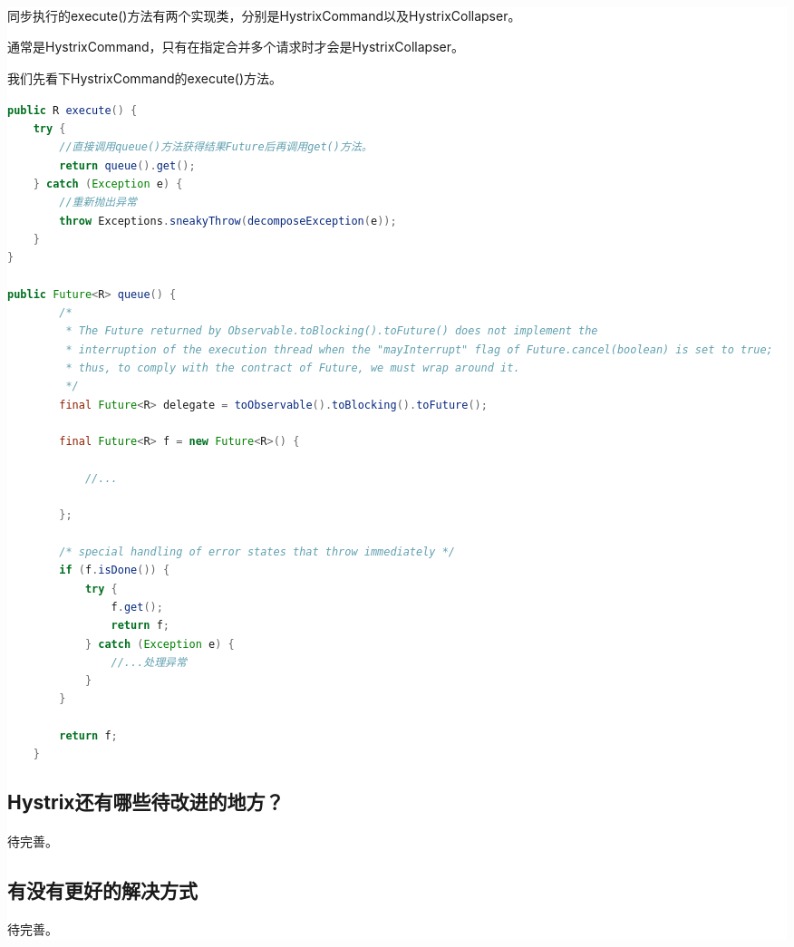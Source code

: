同步执行的execute()方法有两个实现类，分别是HystrixCommand以及HystrixCollapser。

通常是HystrixCommand，只有在指定合并多个请求时才会是HystrixCollapser。

我们先看下HystrixCommand的execute()方法。

```java
public R execute() {
    try {
        //直接调用queue()方法获得结果Future后再调用get()方法。
        return queue().get();
    } catch (Exception e) {
        //重新抛出异常
        throw Exceptions.sneakyThrow(decomposeException(e));
    }
}

public Future<R> queue() {
        /*
         * The Future returned by Observable.toBlocking().toFuture() does not implement the
         * interruption of the execution thread when the "mayInterrupt" flag of Future.cancel(boolean) is set to true;
         * thus, to comply with the contract of Future, we must wrap around it.
         */
        final Future<R> delegate = toObservable().toBlocking().toFuture();
    	
        final Future<R> f = new Future<R>() {

            //...
        	
        };

        /* special handling of error states that throw immediately */
        if (f.isDone()) {
            try {
                f.get();
                return f;
            } catch (Exception e) {
                //...处理异常
            }
        }

        return f;
    }
```

## Hystrix还有哪些待改进的地方？

待完善。

## 有没有更好的解决方式

待完善。